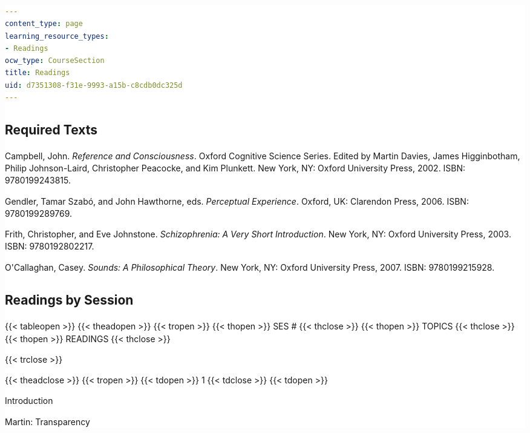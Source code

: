```yaml
---
content_type: page
learning_resource_types:
- Readings
ocw_type: CourseSection
title: Readings
uid: d7351308-f31e-9993-a15b-c8cdb0dc325d
---
```


Required Texts
--------------

Campbell, John. _Reference and Consciousness_. Oxford Cognitive Science Series. Edited by Martin Davies, James Higginbotham, Philip Johnson-Laird, Christopher Peacocke, and Kim Plunkett. New York, NY: Oxford University Press, 2002. ISBN: 9780199243815.

Gendler, Tamar Szabó, and John Hawthorne, eds. _Perceptual Experience_. Oxford, UK: Clarendon Press, 2006. ISBN: 9780199289769.

Frith, Christopher, and Eve Johnstone. _Schizophrenia: A Very Short Introduction_. New York, NY: Oxford University Press, 2003. ISBN: 9780192802217.

O'Callaghan, Casey. _Sounds: A Philosophical Theory_. New York, NY: Oxford University Press, 2007. ISBN: 9780199215928.

Readings by Session
-------------------

{{< tableopen >}}
{{< theadopen >}}
{{< tropen >}}
{{< thopen >}}
SES #
{{< thclose >}}
{{< thopen >}}
TOPICS
{{< thclose >}}
{{< thopen >}}
READINGS
{{< thclose >}}

{{< trclose >}}

{{< theadclose >}}
{{< tropen >}}
{{< tdopen >}}
1
{{< tdclose >}}
{{< tdopen >}}


Introduction

Martin: Transparency
